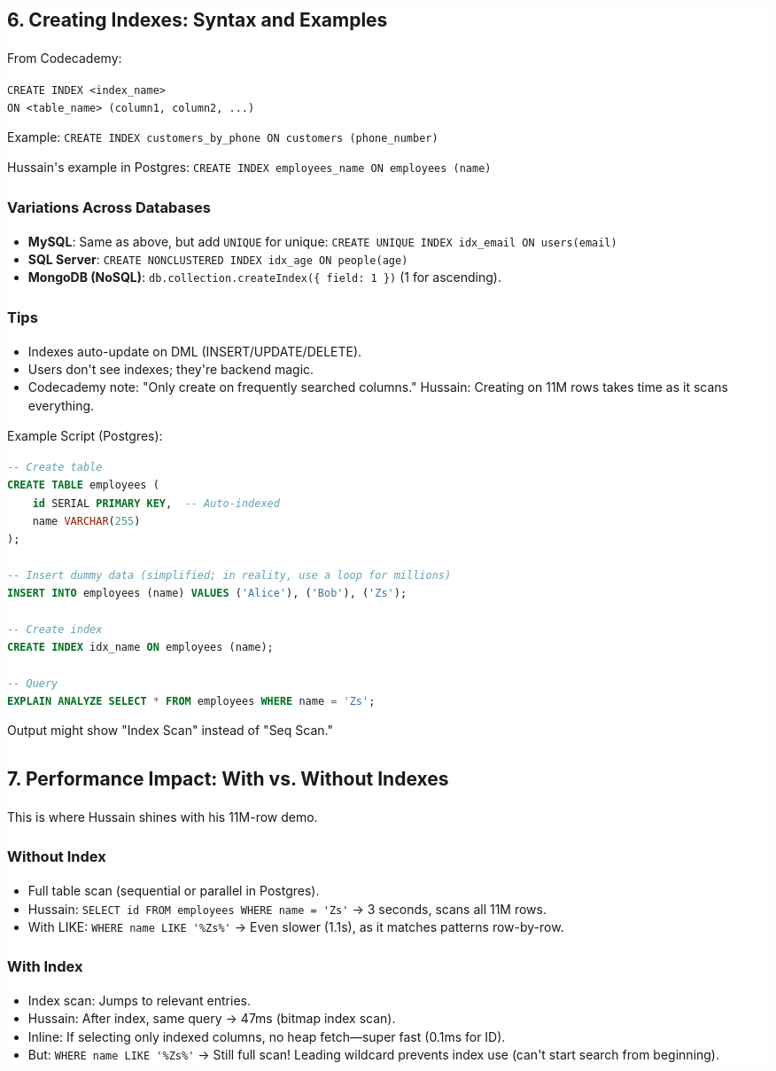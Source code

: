 ## 6. Creating Indexes: Syntax and Examples

From Codecademy:
```
CREATE INDEX <index_name>
ON <table_name> (column1, column2, ...)
```
Example: `CREATE INDEX customers_by_phone ON customers (phone_number)`

Hussain's example in Postgres: `CREATE INDEX employees_name ON employees (name)`

### Variations Across Databases
- **MySQL**: Same as above, but add `UNIQUE` for unique: `CREATE UNIQUE INDEX idx_email ON users(email)`
- **SQL Server**: `CREATE NONCLUSTERED INDEX idx_age ON people(age)`
- **MongoDB (NoSQL)**: `db.collection.createIndex({ field: 1 })` (1 for ascending).

### Tips
- Indexes auto-update on DML (INSERT/UPDATE/DELETE).
- Users don't see indexes; they're backend magic.
- Codecademy note: "Only create on frequently searched columns." Hussain: Creating on 11M rows takes time as it scans everything.

Example Script (Postgres):
```sql
-- Create table
CREATE TABLE employees (
    id SERIAL PRIMARY KEY,  -- Auto-indexed
    name VARCHAR(255)
);

-- Insert dummy data (simplified; in reality, use a loop for millions)
INSERT INTO employees (name) VALUES ('Alice'), ('Bob'), ('Zs');

-- Create index
CREATE INDEX idx_name ON employees (name);

-- Query
EXPLAIN ANALYZE SELECT * FROM employees WHERE name = 'Zs';
```
Output might show "Index Scan" instead of "Seq Scan."

## 7. Performance Impact: With vs. Without Indexes

This is where Hussain shines with his 11M-row demo.

### Without Index
- Full table scan (sequential or parallel in Postgres).
- Hussain: `SELECT id FROM employees WHERE name = 'Zs'` → 3 seconds, scans all 11M rows.
- With LIKE: `WHERE name LIKE '%Zs%'` → Even slower (1.1s), as it matches patterns row-by-row.

### With Index
- Index scan: Jumps to relevant entries.
- Hussain: After index, same query → 47ms (bitmap index scan).
- Inline: If selecting only indexed columns, no heap fetch—super fast (0.1ms for ID).
- But: `WHERE name LIKE '%Zs%'` → Still full scan! Leading wildcard prevents index use (can't start search from beginning).
